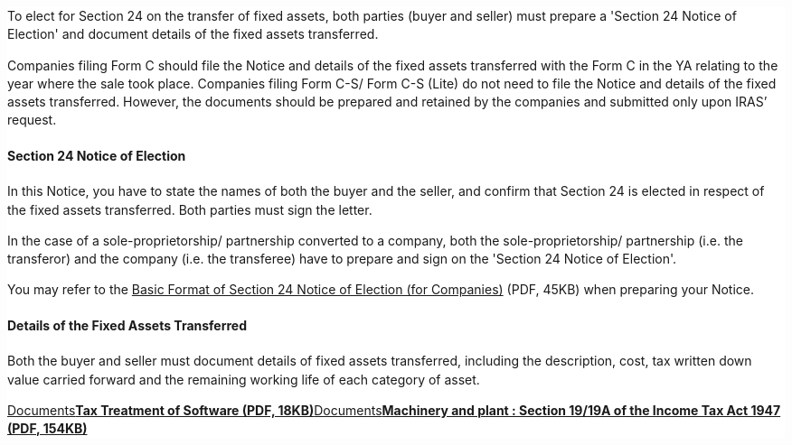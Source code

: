 To elect for Section 24 on the transfer of fixed assets, both parties (buyer and seller) must prepare a 'Section 24 Notice of Election' and document details of the fixed assets transferred.

Companies filing Form C should file the Notice and details of the fixed assets transferred with the Form C in the YA relating to the year where the sale took place. Companies filing Form C-S/ Form C-S (Lite) do not need to file the Notice and details
of the fixed assets transferred. However, the documents should be prepared and retained by the companies and submitted only upon IRAS’ request.

#### Section 24 Notice of Election

In this Notice, you have to state the names of both the buyer and the seller, and confirm that Section 24 is elected in respect of the fixed assets transferred. Both parties must sign the letter.

In the case of a sole-proprietorship/ partnership converted to a company, both the sole-proprietorship/ partnership (i.e. the transferor) and the company (i.e. the transferee) have to prepare and sign on the 'Section 24 Notice of Election'.

You may refer to the [Basic Format of Section 24 Notice of Election (for Companies)](https://www.iras.gov.sg/media/docs/default-source/uploadedfiles/pdf/basic-format-of-section-24-notice-of-election-for-companies.pdf?sfvrsn=bffa4589_2 "Basic Format of Section 24 Notice of Election (for Companies)") (PDF, 45KB) when preparing your Notice.

#### Details of the Fixed Assets Transferred

Both the buyer and seller must document details of fixed assets transferred, including the description, cost, tax written down value carried forward and the remaining working life of each category of asset.

[Documents**Tax Treatment of Software (PDF, 18KB)**](https://www.iras.gov.sg/media/docs/default-source/uploadedfiles/pdf/tax-treatment-of-software.pdf?sfvrsn=a505245_6)[Documents**Machinery and plant : Section 19/19A of the Income Tax Act 1947 (PDF, 154KB)**](https://www.iras.gov.sg/media/docs/default-source/e-tax/eguide-on-machinery-and-plant.pdf?sfvrsn=850a5b91_13)